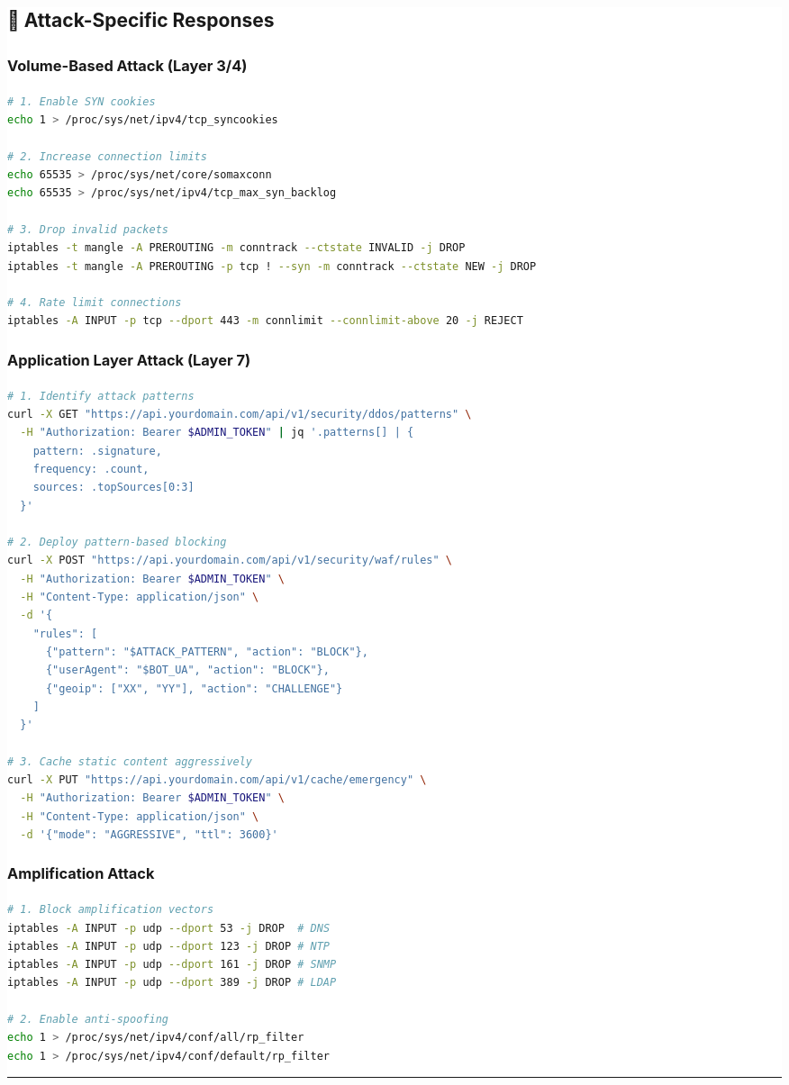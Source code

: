 
## 🎯 Attack-Specific Responses

### Volume-Based Attack (Layer 3/4)
```bash
# 1. Enable SYN cookies
echo 1 > /proc/sys/net/ipv4/tcp_syncookies

# 2. Increase connection limits
echo 65535 > /proc/sys/net/core/somaxconn
echo 65535 > /proc/sys/net/ipv4/tcp_max_syn_backlog

# 3. Drop invalid packets
iptables -t mangle -A PREROUTING -m conntrack --ctstate INVALID -j DROP
iptables -t mangle -A PREROUTING -p tcp ! --syn -m conntrack --ctstate NEW -j DROP

# 4. Rate limit connections
iptables -A INPUT -p tcp --dport 443 -m connlimit --connlimit-above 20 -j REJECT
```

### Application Layer Attack (Layer 7)
```bash
# 1. Identify attack patterns
curl -X GET "https://api.yourdomain.com/api/v1/security/ddos/patterns" \
  -H "Authorization: Bearer $ADMIN_TOKEN" | jq '.patterns[] | {
    pattern: .signature,
    frequency: .count,
    sources: .topSources[0:3]
  }'

# 2. Deploy pattern-based blocking
curl -X POST "https://api.yourdomain.com/api/v1/security/waf/rules" \
  -H "Authorization: Bearer $ADMIN_TOKEN" \
  -H "Content-Type: application/json" \
  -d '{
    "rules": [
      {"pattern": "$ATTACK_PATTERN", "action": "BLOCK"},
      {"userAgent": "$BOT_UA", "action": "BLOCK"},
      {"geoip": ["XX", "YY"], "action": "CHALLENGE"}
    ]
  }'

# 3. Cache static content aggressively
curl -X PUT "https://api.yourdomain.com/api/v1/cache/emergency" \
  -H "Authorization: Bearer $ADMIN_TOKEN" \
  -H "Content-Type: application/json" \
  -d '{"mode": "AGGRESSIVE", "ttl": 3600}'
```

### Amplification Attack
```bash
# 1. Block amplification vectors
iptables -A INPUT -p udp --dport 53 -j DROP  # DNS
iptables -A INPUT -p udp --dport 123 -j DROP # NTP
iptables -A INPUT -p udp --dport 161 -j DROP # SNMP
iptables -A INPUT -p udp --dport 389 -j DROP # LDAP

# 2. Enable anti-spoofing
echo 1 > /proc/sys/net/ipv4/conf/all/rp_filter
echo 1 > /proc/sys/net/ipv4/conf/default/rp_filter
```

---